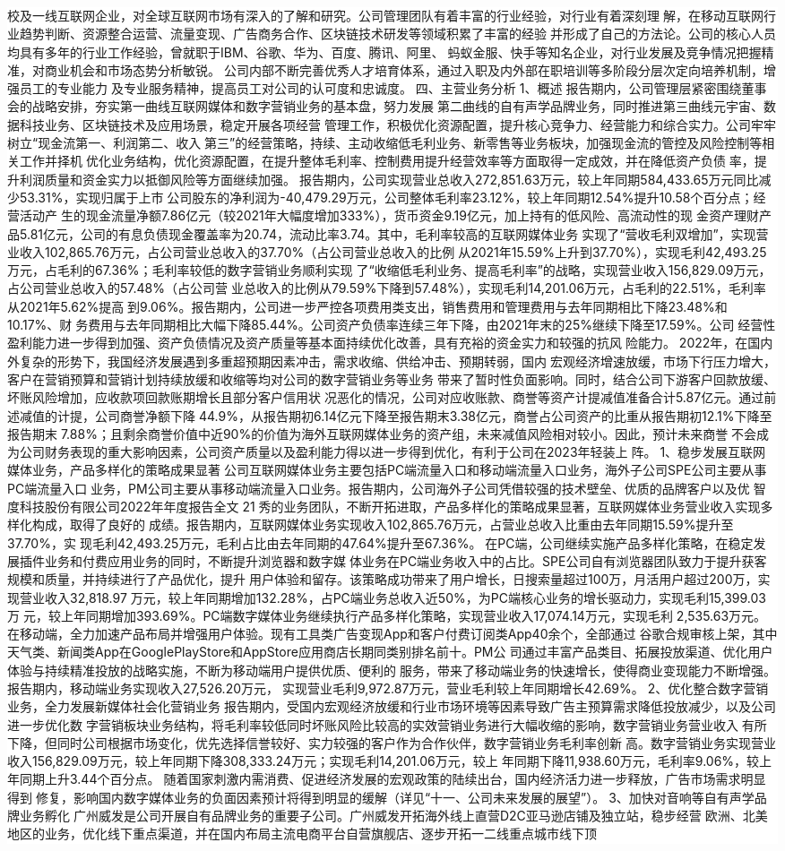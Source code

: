 校及一线互联网企业，对全球互联网市场有深入的了解和研究。公司管理团队有着丰富的行业经验，对行业有着深刻理
解，在移动互联网行业趋势判断、资源整合运营、流量变现、广告商务合作、区块链技术研发等领域积累了丰富的经验
并形成了自己的方法论。公司的核心人员均具有多年的行业工作经验，曾就职于IBM、谷歌、华为、百度、腾讯、阿里、
蚂蚁金服、快手等知名企业，对行业发展及竞争情况把握精准，对商业机会和市场态势分析敏锐。
公司内部不断完善优秀人才培育体系，通过入职及内外部在职培训等多阶段分层次定向培养机制，增强员工的专业能力
及专业服务精神，提高员工对公司的认可度和忠诚度。
四、主营业务分析
1、概述
报告期内，公司管理层紧密围绕董事会的战略安排，夯实第一曲线互联网媒体和数字营销业务的基本盘，努力发展
第二曲线的自有声学品牌业务，同时推进第三曲线元宇宙、数据科技业务、区块链技术及应用场景，稳定开展各项经营
管理工作，积极优化资源配置，提升核心竞争力、经营能力和综合实力。公司牢牢树立“现金流第一、利润第二、收入
第三”的经营策略，持续、主动收缩低毛利业务、新零售等业务板块，加强现金流的管控及风险控制等相关工作并择机
优化业务结构，优化资源配置，在提升整体毛利率、控制费用提升经营效率等方面取得一定成效，并在降低资产负债
率，提升利润质量和资金实力以抵御风险等方面继续加强。
报告期内，公司实现营业总收入272,851.63万元，较上年同期584,433.65万元同比减少53.31%，实现归属于上市
公司股东的净利润为-40,479.29万元，公司整体毛利率23.12%，较上年同期12.54%提升10.58个百分点；经营活动产
生的现金流量净额7.86亿元（较2021年大幅度增加333%），货币资金9.19亿元，加上持有的低风险、高流动性的现
金资产理财产品5.81亿元，公司的有息负债现金覆盖率为20.74，流动比率3.74。其中，毛利率较高的互联网媒体业务
实现了“营收毛利双增加”，实现营业收入102,865.76万元，占公司营业总收入的37.70%（占公司营业总收入的比例
从2021年15.59%上升到37.70%），实现毛利42,493.25万元，占毛利的67.36%；毛利率较低的数字营销业务顺利实现
了“收缩低毛利业务、提高毛利率”的战略，实现营业收入156,829.09万元，占公司营业总收入的57.48%（占公司营
业总收入的比例从79.59%下降到57.48%），实现毛利14,201.06万元，占毛利的22.51%，毛利率从2021年5.62%提高
到9.06%。报告期内，公司进一步严控各项费用类支出，销售费用和管理费用与去年同期相比下降23.48%和10.17%、财
务费用与去年同期相比大幅下降85.44%。公司资产负债率连续三年下降，由2021年末的25%继续下降至17.59%。公司
经营性盈利能力进一步得到加强、资产负债情况及资产质量等基本面持续优化改善，具有充裕的资金实力和较强的抗风
险能力。
2022年，在国内外复杂的形势下，我国经济发展遇到多重超预期因素冲击，需求收缩、供给冲击、预期转弱，国内
宏观经济增速放缓，市场下行压力增大，客户在营销预算和营销计划持续放缓和收缩等均对公司的数字营销业务等业务
带来了暂时性负面影响。同时，结合公司下游客户回款放缓、坏账风险增加，应收款项回款账期增长且部分客户信用状
况恶化的情况，公司对应收账款、商誉等资产计提减值准备合计5.87亿元。通过前述减值的计提，公司商誉净额下降
44.9%，从报告期初6.14亿元下降至报告期末3.38亿元，商誉占公司资产的比重从报告期初12.1%下降至报告期末
7.88%；且剩余商誉价值中近90%的价值为海外互联网媒体业务的资产组，未来减值风险相对较小。因此，预计未来商誉
不会成为公司财务表现的重大影响因素，公司资产质量以及盈利能力得以进一步得到优化，有利于公司在2023年轻装上
阵。
1、稳步发展互联网媒体业务，产品多样化的策略成果显著
公司互联网媒体业务主要包括PC端流量入口和移动端流量入口业务，海外子公司SPE公司主要从事PC端流量入口
业务，PM公司主要从事移动端流量入口业务。报告期内，公司海外子公司凭借较强的技术壁垒、优质的品牌客户以及优
智度科技股份有限公司2022年年度报告全文
21
秀的业务团队，不断开拓进取，产品多样化的策略成果显著，互联网媒体业务营业收入实现多样化构成，取得了良好的
成绩。报告期内，互联网媒体业务实现收入102,865.76万元，占营业总收入比重由去年同期15.59%提升至37.70%，实
现毛利42,493.25万元，毛利占比由去年同期的47.64%提升至67.36%。
在PC端，公司继续实施产品多样化策略，在稳定发展插件业务和付费应用业务的同时，不断提升浏览器和数字媒
体业务在PC端业务收入中的占比。SPE公司自有浏览器团队致力于提升获客规模和质量，并持续进行了产品优化，提升
用户体验和留存。该策略成功带来了用户增长，日搜索量超过100万，月活用户超过200万，实现营业收入32,818.97
万元，较上年同期增加132.28%，占PC端业务总收入近50%，为PC端核心业务的增长驱动力，实现毛利15,399.03万
元，较上年同期增加393.69%。PC端数字媒体业务继续执行产品多样化策略，实现营业收入17,074.14万元，实现毛利
2,535.63万元。
在移动端，全力加速产品布局并增强用户体验。现有工具类广告变现App和客户付费订阅类App40余个，全部通过
谷歌合规审核上架，其中天气类、新闻类App在GooglePlayStore和AppStore应用商店长期同类别排名前十。PM公
司通过丰富产品类目、拓展投放渠道、优化用户体验与持续精准投放的战略实施，不断为移动端用户提供优质、便利的
服务，带来了移动端业务的快速增长，使得商业变现能力不断增强。报告期内，移动端业务实现收入27,526.20万元，
实现营业毛利9,972.87万元，营业毛利较上年同期增长42.69%。
2、优化整合数字营销业务，全力发展新媒体社会化营销业务
报告期内，受国内宏观经济放缓和行业市场环境等因素导致广告主预算需求降低投放减少，以及公司进一步优化数
字营销板块业务结构，将毛利率较低同时坏账风险比较高的实效营销业务进行大幅收缩的影响，数字营销业务营业收入
有所下降，但同时公司根据市场变化，优先选择信誉较好、实力较强的客户作为合作伙伴，数字营销业务毛利率创新
高。数字营销业务实现营业收入156,829.09万元，较上年同期下降308,333.24万元；实现毛利14,201.06万元，较上
年同期下降11,938.60万元，毛利率9.06%，较上年同期上升3.44个百分点。
随着国家刺激内需消费、促进经济发展的宏观政策的陆续出台，国内经济活力进一步释放，广告市场需求明显得到
修复，影响国内数字媒体业务的负面因素预计将得到明显的缓解（详见“十一、公司未来发展的展望”）。
3、加快对音响等自有声学品牌业务孵化
广州威发是公司开展自有品牌业务的重要子公司。广州威发开拓海外线上直营D2C亚马逊店铺及独立站，稳步经营
欧洲、北美地区的业务，优化线下重点渠道，并在国内布局主流电商平台自营旗舰店、逐步开拓一二线重点城市线下顶